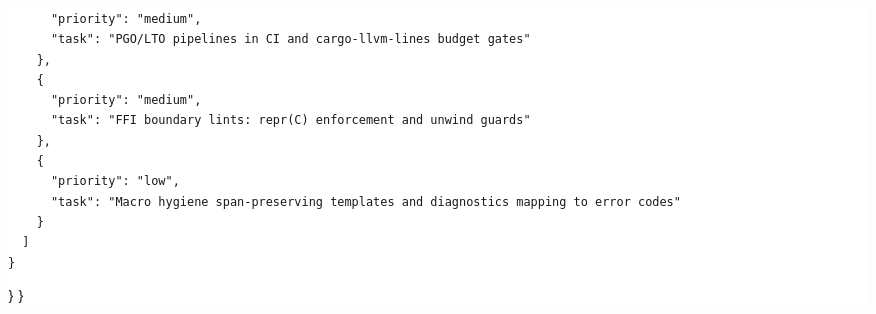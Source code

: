           "priority": "medium",
          "task": "PGO/LTO pipelines in CI and cargo-llvm-lines budget gates"
        },
        {
          "priority": "medium",
          "task": "FFI boundary lints: repr(C) enforcement and unwind guards"
        },
        {
          "priority": "low",
          "task": "Macro hygiene span-preserving templates and diagnostics mapping to error codes"
        }
      ]
    }
  }
}
